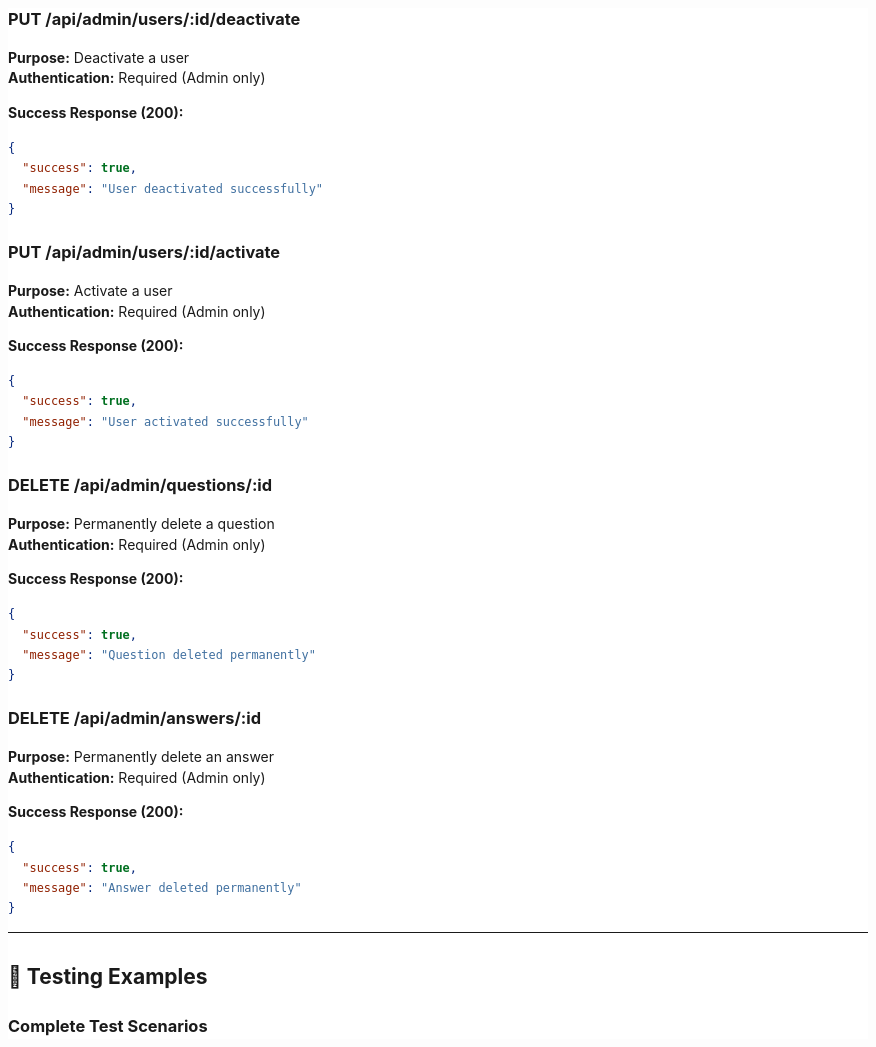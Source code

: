 ### PUT /api/admin/users/:id/deactivate
**Purpose:** Deactivate a user  
**Authentication:** Required (Admin only)

**Success Response (200):**
```json
{
  "success": true,
  "message": "User deactivated successfully"
}
```

### PUT /api/admin/users/:id/activate
**Purpose:** Activate a user  
**Authentication:** Required (Admin only)

**Success Response (200):**
```json
{
  "success": true,
  "message": "User activated successfully"
}
```

### DELETE /api/admin/questions/:id
**Purpose:** Permanently delete a question  
**Authentication:** Required (Admin only)

**Success Response (200):**
```json
{
  "success": true,
  "message": "Question deleted permanently"
}
```

### DELETE /api/admin/answers/:id
**Purpose:** Permanently delete an answer  
**Authentication:** Required (Admin only)

**Success Response (200):**
```json
{
  "success": true,
  "message": "Answer deleted permanently"
}
```

---

## 🧪 Testing Examples

### Complete Test Scenarios
